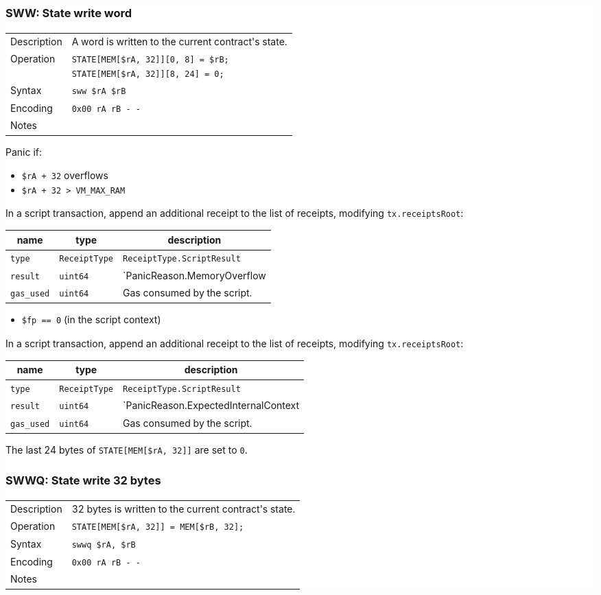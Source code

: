 ### SWW: State write word

|             |                                                                                 |
|-------------|---------------------------------------------------------------------------------|
| Description | A word is written to the current contract's state.                              |
| Operation   | ```STATE[MEM[$rA, 32]][0, 8] = $rB;```<br>```STATE[MEM[$rA, 32]][8, 24] = 0;``` |
| Syntax      | `sww $rA $rB`                                                                   |
| Encoding    | `0x00 rA rB - -`                                                                |
| Notes       |                                                                                 |

Panic if:

- `$rA + 32` overflows
- `$rA + 32 > VM_MAX_RAM`

In a script transaction, append an additional receipt to the list of receipts, modifying `tx.receiptsRoot`:

| name       | type          | description                                                             |
|------------|---------------|-------------------------------------------------------------------------|
| `type`     | `ReceiptType` | `ReceiptType.ScriptResult`                                              |
| `result`   | `uint64`      | `PanicReason.MemoryOverflow | rA >> 8`                                  |
| `gas_used` | `uint64`      | Gas consumed by the script.                                             |

- `$fp == 0` (in the script context)

In a script transaction, append an additional receipt to the list of receipts, modifying `tx.receiptsRoot`:

| name       | type          | description                                                             |
|------------|---------------|-------------------------------------------------------------------------|
| `type`     | `ReceiptType` | `ReceiptType.ScriptResult`                                              |
| `result`   | `uint64`      | `PanicReason.ExpectedInternalContext                                    |
| `gas_used` | `uint64`      | Gas consumed by the script.                                             |

The last 24 bytes of `STATE[MEM[$rA, 32]]` are set to `0`.

### SWWQ: State write 32 bytes

|             |                                                      |
|-------------|------------------------------------------------------|
| Description | 32 bytes is written to the current contract's state. |
| Operation   | ```STATE[MEM[$rA, 32]] = MEM[$rB, 32];```            |
| Syntax      | `swwq $rA, $rB`                                      |
| Encoding    | `0x00 rA rB - -`                                     |
| Notes       |                                                      |
